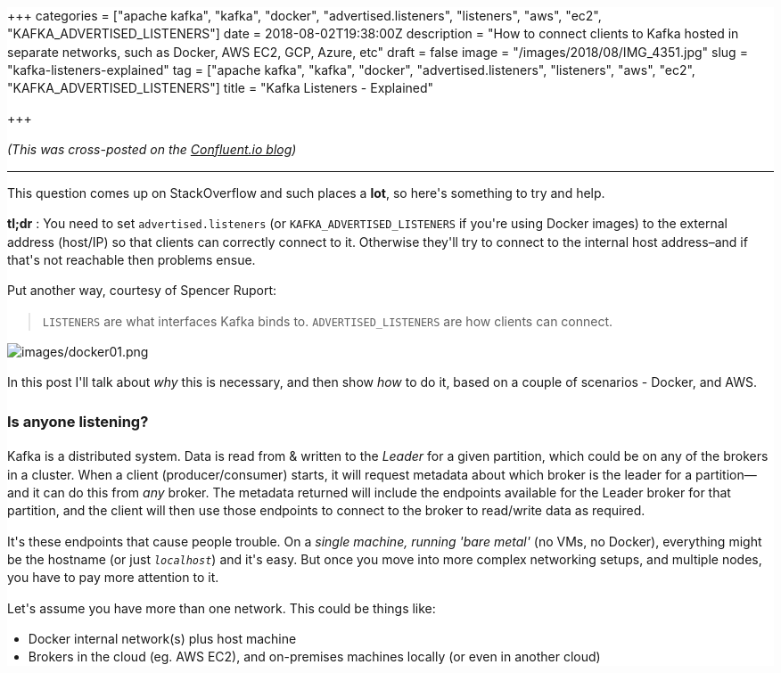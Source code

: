 +++
categories = ["apache kafka", "kafka", "docker", "advertised.listeners", "listeners", "aws", "ec2", "KAFKA_ADVERTISED_LISTENERS"]
date = 2018-08-02T19:38:00Z
description = "How to connect clients to Kafka hosted in separate networks, such as Docker, AWS EC2, GCP, Azure, etc"
draft = false
image = "/images/2018/08/IMG_4351.jpg"
slug = "kafka-listeners-explained"
tag = ["apache kafka", "kafka", "docker", "advertised.listeners", "listeners", "aws", "ec2", "KAFKA_ADVERTISED_LISTENERS"]
title = "Kafka Listeners - Explained"

+++

_(This was cross-posted on the [Confluent.io blog](https://www.confluent.io/blog/kafka-listeners-explained))_

----

This question comes up on StackOverflow and such places a **lot**, so here's something to try and help.

**tl;dr** : You need to set `advertised.listeners` (or `KAFKA_ADVERTISED_LISTENERS` if you're using Docker images) to the external address (host/IP) so that clients can correctly connect to it. Otherwise they'll try to connect to the internal host address–and if that's not reachable then problems ensue.

Put another way, courtesy of Spencer Ruport: 

> `LISTENERS` are what interfaces Kafka binds to. `ADVERTISED_LISTENERS`  are how clients can connect. 



![images/docker01.png](/images/2018/08/docker01.png)

In this post I'll talk about _why_ this is necessary, and then show _how_ to do it, based on a couple of scenarios - Docker, and AWS. 


### Is anyone listening? 

Kafka is a distributed system. Data is read from & written to the _Leader_ for a given partition, which could be on any of the brokers in a cluster. When a client (producer/consumer) starts, it will request metadata about which broker is the leader for a partition—and it can do this from _any_ broker. The metadata returned will include the endpoints available for the Leader broker for that partition, and the client will then use those endpoints to connect to the broker to read/write data as required. 

It's these endpoints that cause people trouble. On a *single machine, running 'bare metal'* (no VMs, no Docker), everything might be the hostname (or just *`localhost`*) and it's easy. But once you move into more complex networking setups, and multiple nodes, you have to pay more attention to it. 

Let's assume you have more than one network. This could be things like: 

- Docker internal network(s) plus host machine
- Brokers in the cloud (eg. AWS EC2), and on-premises machines locally (or even in another cloud)
